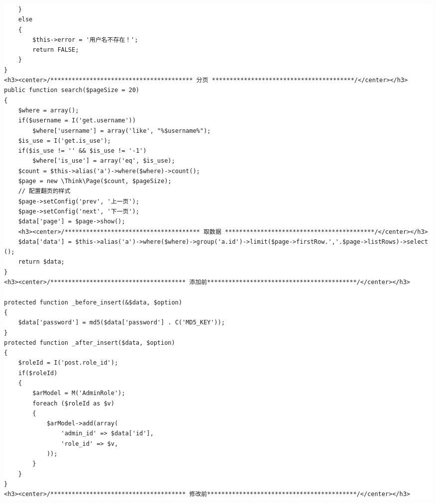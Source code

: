 		}
		else 
		{
			$this->error = '用户名不存在！';
			return FALSE;
		}
	}
    <h3><center>/**************************************** 分页 ****************************************/</center></h3>
	public function search($pageSize = 20)
	{
		$where = array();
		if($username = I('get.username'))
			$where['username'] = array('like', "%$username%");
		$is_use = I('get.is_use');
		if($is_use != '' && $is_use != '-1')
			$where['is_use'] = array('eq', $is_use);
		$count = $this->alias('a')->where($where)->count();
		$page = new \Think\Page($count, $pageSize);
		// 配置翻页的样式
		$page->setConfig('prev', '上一页');
		$page->setConfig('next', '下一页');
		$data['page'] = $page->show();
		<h3><center>/************************************** 取数据 ******************************************/</center></h3>
		$data['data'] = $this->alias('a')->where($where)->group('a.id')->limit($page->firstRow.','.$page->listRows)->select();
		return $data;
	}
    <h3><center>/************************************** 添加前******************************************/</center></h3>

    protected function _before_insert(&$data, $option)
	{
		$data['password'] = md5($data['password'] . C('MD5_KEY'));
	}
	protected function _after_insert($data, $option)
	{
		$roleId = I('post.role_id');
		if($roleId)
		{
			$arModel = M('AdminRole');
			foreach ($roleId as $v)
			{
				$arModel->add(array(
					'admin_id' => $data['id'],
					'role_id' => $v,
				));
			}
		}
	}
    <h3><center>/************************************** 修改前******************************************/</center></h3>
